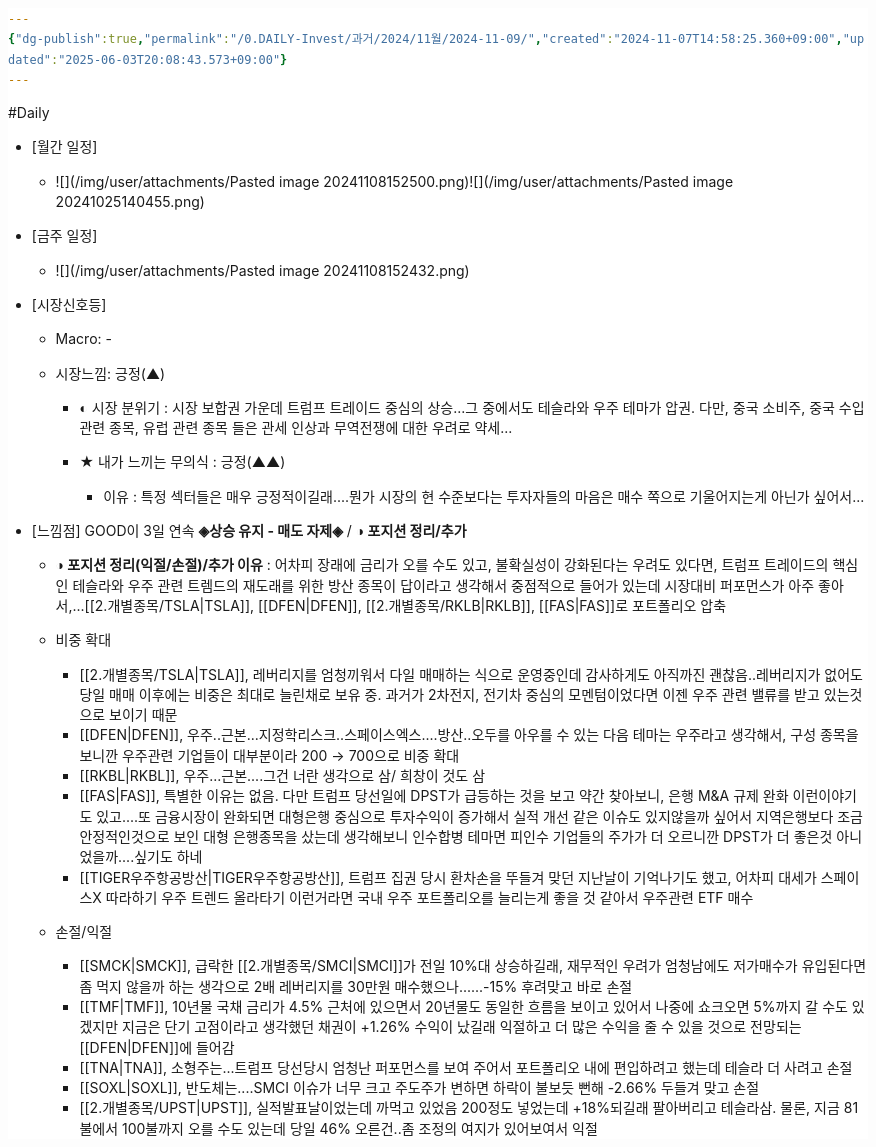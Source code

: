 ```yaml
---
{"dg-publish":true,"permalink":"/0.DAILY-Invest/과거/2024/11월/2024-11-09/","created":"2024-11-07T14:58:25.360+09:00","updated":"2025-06-03T20:08:43.573+09:00"}
---
```


#Daily 


- [월간 일정]
	- ![](/img/user/attachments/Pasted image 20241108152500.png)![](/img/user/attachments/Pasted image 20241025140455.png)

- [금주 일정]
	- ![](/img/user/attachments/Pasted image 20241108152432.png)




- [시장신호등]
	- Macro: -
	  
	- 시장느낌: 긍정(▲)
		- ◐ 시장 분위기 : 시장 보합권 가운데 트럼프 트레이드 중심의 상승...그 중에서도 테슬라와 우주 테마가 압권. 다만, 중국 소비주, 중국 수입 관련 종목, 유럽 관련 종목 들은 관세 인상과 무역전쟁에 대한 우려로 약세... 
		  
		- ★ 내가 느끼는 무의식 : 긍정(▲▲)
			- 이유 : 특정 섹터들은 매우 긍정적이길래....뭔가 시장의 현 수준보다는 투자자들의 마음은 매수 쪽으로 기울어지는게 아닌가 싶어서...




- [느낌점] GOOD이 3일 연속 **◈상승 유지 - 매도 자제◈** / **◑ 포지션 정리/추가**
  
	- **◑ 포지션 정리(익절/손절)/추가 이유** : 어차피 장래에 금리가 오를 수도 있고, 불확실성이 강화된다는 우려도 있다면, 트럼프 트레이드의 핵심인 테슬라와 우주 관련 트렘드의 재도래를 위한 방산 종목이 답이라고 생각해서 중점적으로 들어가 있는데 시장대비 퍼포먼스가 아주 좋아서,...[[2.개별종목/TSLA\|TSLA]], [[DFEN\|DFEN]], [[2.개별종목/RKLB\|RKLB]], [[FAS\|FAS]]로 포트폴리오 압축
	  
	- 비중 확대
		- [[2.개별종목/TSLA\|TSLA]], 레버리지를 엄청끼워서 다일 매매하는 식으로 운영중인데 감사하게도 아직까진 괜찮음..레버리지가 없어도 당일 매매 이후에는 비중은 최대로 늘린채로 보유 중. 과거가 2차전지, 전기차 중심의 모멘텀이었다면 이젠 우주 관련 밸류를 받고 있는것으로 보이기 때문
		- [[DFEN\|DFEN]], 우주..근본...지정학리스크..스페이스엑스....방산..오두를 아우를 수 있는 다음 테마는 우주라고 생각해서, 구성 종목을 보니깐 우주관련 기업들이 대부분이라 200 → 700으로 비중 확대
		- [[RKBL\|RKBL]], 우주...근본....그건 너란 생각으로 삼/ 희창이 것도 삼 
		- [[FAS\|FAS]], 특별한 이유는 없음. 다만 트럼프 당선일에 DPST가 급등하는 것을 보고 약간 찾아보니, 은행 M&A 규제 완화 이런이야기도 있고....또 금융시장이 완화되면 대형은행 중심으로 투자수익이 증가해서 실적 개선 같은 이슈도 있지않을까 싶어서 지역은행보다 조금 안정적인것으로 보인 대형 은행종목을 샀는데 생각해보니 인수합병 테마면 피인수 기업들의 주가가 더 오르니깐 DPST가 더 좋은것 아니었을까....싶기도 하네
		- [[TIGER우주항공방산\|TIGER우주항공방산]], 트럼프 집권 당시 환차손을 뚜들겨 맞던 지난날이 기억나기도 했고, 어차피 대세가 스페이스X 따라하기 우주 트렌드 올라타기 이런거라면 국내 우주 포트폴리오를 늘리는게 좋을 것 같아서 우주관련 ETF 매수
		  
	- 손절/익절
		- [[SMCK\|SMCK]], 급락한 [[2.개별종목/SMCI\|SMCI]]가 전일 10%대 상승하길래, 재무적인 우려가 엄청남에도 저가매수가 유입된다면 좀 먹지 않을까 하는 생각으로 2배 레버리지를 30만원 매수했으나......-15% 후려맞고 바로 손절
		- [[TMF\|TMF]], 10년물 국채 금리가 4.5% 근처에 있으면서 20년물도 동일한 흐름을 보이고 있어서 나중에 쇼크오면 5%까지 갈 수도 있겠지만 지금은 단기 고점이라고 생각했던 채권이 +1.26% 수익이 났길래 익절하고 더 많은 수익을 줄 수 있을 것으로 전망되는 [[DFEN\|DFEN]]에 들어감 
		- [[TNA\|TNA]], 소형주는...트럼프 당선당시 엄청난 퍼포먼스를 보여 주어서 포트폴리오 내에 편입하려고 했는데 테슬라 더 사려고 손절
		- [[SOXL\|SOXL]], 반도체는....SMCI 이슈가 너무 크고 주도주가 변하면 하락이 불보듯 뻔해 -2.66% 두들겨 맞고 손절 
		- [[2.개별종목/UPST\|UPST]], 실적발표날이었는데 까먹고 있었음 200정도 넣었는데 +18%되길래 팔아버리고 테슬라삼. 물론, 지금 81불에서 100불까지 오를 수도 있는데 당일 46% 오른건..좀 조정의 여지가 있어보여서 익절
		  